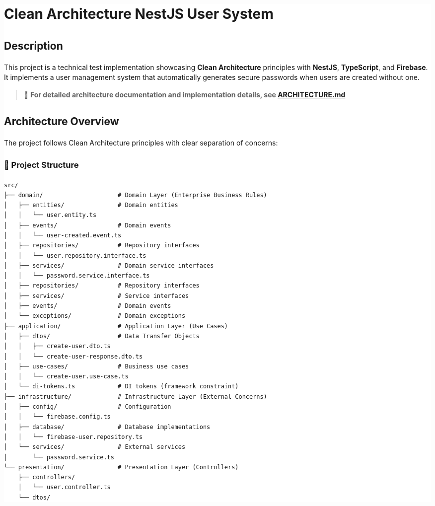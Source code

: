 # Clean Architecture NestJS User System

## Description

This project is a technical test implementation showcasing **Clean Architecture** principles with **NestJS**, **TypeScript**, and **Firebase**. It implements a user management system that automatically generates secure passwords when users are created without one.

> 📖 **For detailed architecture documentation and implementation details, see [ARCHITECTURE.md](./ARCHITECTURE.md)**

## Architecture Overview

The project follows Clean Architecture principles with clear separation of concerns:

### 📁 Project Structure

```
src/
├── domain/                     # Domain Layer (Enterprise Business Rules)
│   ├── entities/               # Domain entities
│   │   └── user.entity.ts
│   ├── events/                 # Domain events
│   │   └── user-created.event.ts
│   ├── repositories/           # Repository interfaces
│   │   └── user.repository.interface.ts
│   ├── services/               # Domain service interfaces
│   │   └── password.service.interface.ts
│   ├── repositories/           # Repository interfaces
│   ├── services/               # Service interfaces  
│   ├── events/                 # Domain events
│   └── exceptions/             # Domain exceptions
├── application/                # Application Layer (Use Cases)
│   ├── dtos/                   # Data Transfer Objects
│   │   ├── create-user.dto.ts
│   │   └── create-user-response.dto.ts
│   ├── use-cases/              # Business use cases
│   │   └── create-user.use-case.ts
│   └── di-tokens.ts            # DI tokens (framework constraint)
├── infrastructure/             # Infrastructure Layer (External Concerns)
│   ├── config/                 # Configuration
│   │   └── firebase.config.ts
│   ├── database/               # Database implementations
│   │   └── firebase-user.repository.ts
│   └── services/               # External services
│       └── password.service.ts
└── presentation/               # Presentation Layer (Controllers)
    ├── controllers/
    │   └── user.controller.ts
    └── dtos/
```
